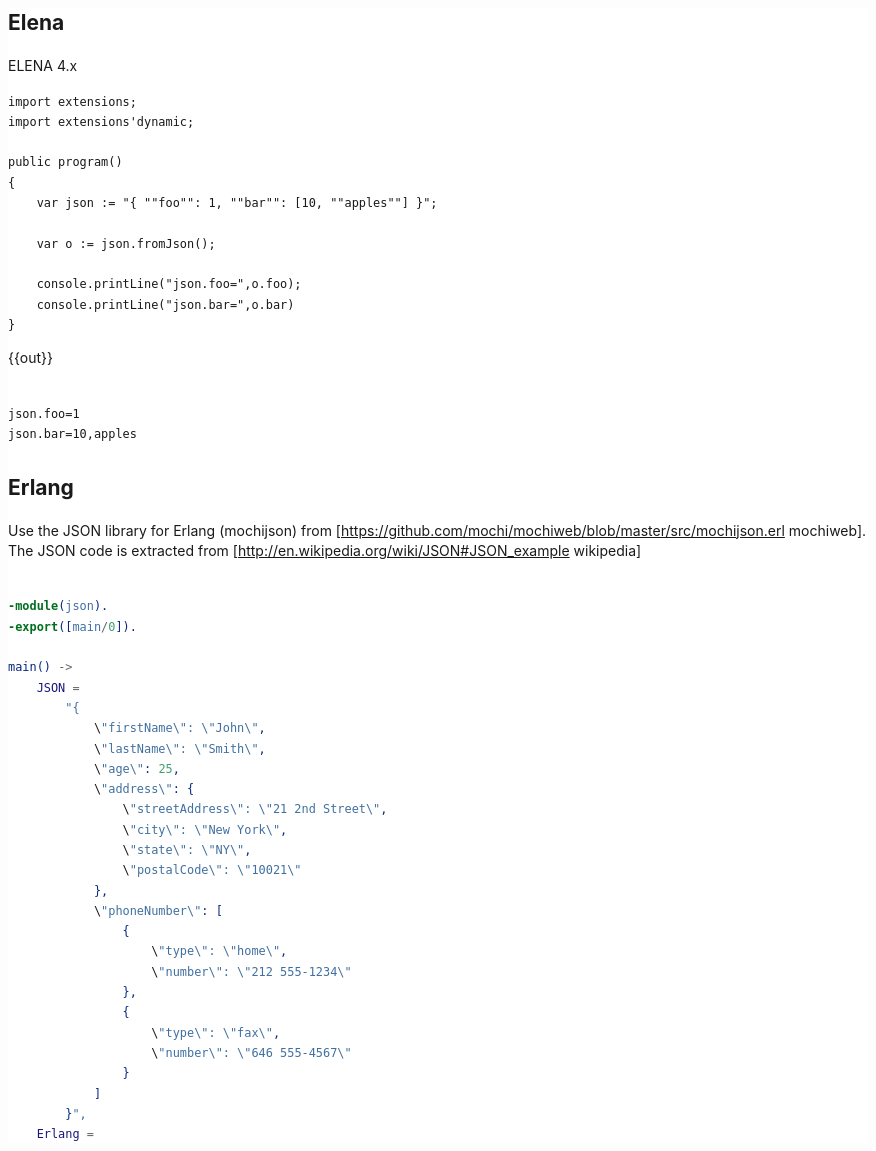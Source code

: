 


## Elena

ELENA 4.x

```elena
import extensions;
import extensions'dynamic;

public program()
{
    var json := "{ ""foo"": 1, ""bar"": [10, ""apples""] }";

    var o := json.fromJson();

    console.printLine("json.foo=",o.foo);
    console.printLine("json.bar=",o.bar)
}
```

{{out}}

```txt

json.foo=1
json.bar=10,apples

```



## Erlang

Use the JSON library for Erlang (mochijson) from [https://github.com/mochi/mochiweb/blob/master/src/mochijson.erl mochiweb]. The JSON code is extracted from [http://en.wikipedia.org/wiki/JSON#JSON_example wikipedia]

```Erlang

-module(json).
-export([main/0]).

main() ->
	JSON =
		"{
		    \"firstName\": \"John\",
		    \"lastName\": \"Smith\",
		    \"age\": 25,
		    \"address\": {
		        \"streetAddress\": \"21 2nd Street\",
		        \"city\": \"New York\",
		        \"state\": \"NY\",
		        \"postalCode\": \"10021\"
		    },
		    \"phoneNumber\": [
		        {
		            \"type\": \"home\",
		            \"number\": \"212 555-1234\"
		        },
		        {
		            \"type\": \"fax\",
		            \"number\": \"646 555-4567\"
		        }
		    ]
		}",
	Erlang =
```